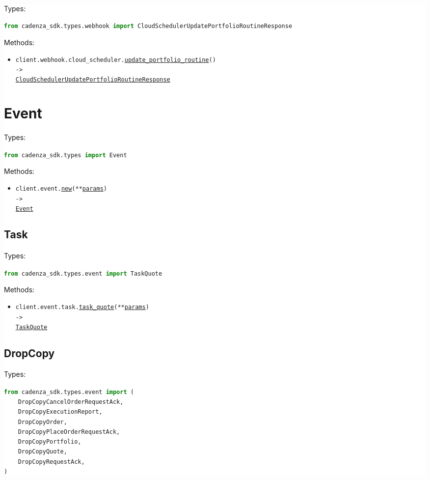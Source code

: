 Types:

```python
from cadenza_sdk.types.webhook import CloudSchedulerUpdatePortfolioRoutineResponse
```

Methods:

- <code title="post /api/v2/webhook/cloudScheduler/updatePortfolioRoutine">client.webhook.cloud_scheduler.<a href="./src/cadenza_sdk/resources/webhook/cloud_scheduler.py">update_portfolio_routine</a>() -> <a href="./src/cadenza_sdk/types/webhook/cloud_scheduler_update_portfolio_routine_response.py">CloudSchedulerUpdatePortfolioRoutineResponse</a></code>

# Event

Types:

```python
from cadenza_sdk.types import Event
```

Methods:

- <code title="post /api/v2/webhook/pubsub/event">client.event.<a href="./src/cadenza_sdk/resources/event/event.py">new</a>(\*\*<a href="src/cadenza_sdk/types/event_new_params.py">params</a>) -> <a href="./src/cadenza_sdk/types/event/event.py">Event</a></code>

## Task

Types:

```python
from cadenza_sdk.types.event import TaskQuote
```

Methods:

- <code title="post /api/v2/webhook/pubsub/task/quote">client.event.task.<a href="./src/cadenza_sdk/resources/event/task.py">task_quote</a>(\*\*<a href="src/cadenza_sdk/types/event/task_task_quote_params.py">params</a>) -> <a href="./src/cadenza_sdk/types/event/task_quote.py">TaskQuote</a></code>

## DropCopy

Types:

```python
from cadenza_sdk.types.event import (
    DropCopyCancelOrderRequestAck,
    DropCopyExecutionReport,
    DropCopyOrder,
    DropCopyPlaceOrderRequestAck,
    DropCopyPortfolio,
    DropCopyQuote,
    DropCopyRequestAck,
)
```
